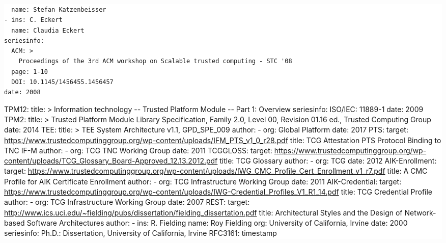       name: Stefan Katzenbeisser
    - ins: C. Eckert
      name: Claudia Eckert
    seriesinfo:
      ACM: >
        Proceedings of the 3rd ACM workshop on Scalable trusted computing - STC '08
      page: 1-10
      DOI: 10.1145/1456455.1456457
    date: 2008
  TPM12:
    title: >
      Information technology -- Trusted Platform Module -- Part 1: Overview
    seriesinfo:
      ISO/IEC: 11889-1
    date: 2009
  TPM2:
    title: >
      Trusted Platform Module Library Specification, Family 2.0, Level 00, Revision 01.16 ed.,
      Trusted Computing Group
    date: 2014
  TEE:
    title: >
      TEE System Architecture v1.1, GPD_SPE_009
    author:
    - org: Global Platform
    date: 2017
  PTS:
    target: https://www.trustedcomputinggroup.org/wp-content/uploads/IFM_PTS_v1_0_r28.pdf
    title: TCG Attestation PTS Protocol Binding to TNC IF-M
    author:
    - org: TCG TNC Working Group
    date: 2011
  TCGGLOSS:
    target: https://www.trustedcomputinggroup.org/wp-content/uploads/TCG_Glossary_Board-Approved_12.13.2012.pdf
    title: TCG Glossary
    author:
    - org: TCG
    date: 2012
  AIK-Enrollment:
    target: https://www.trustedcomputinggroup.org/wp-content/uploads/IWG_CMC_Profile_Cert_Enrollment_v1_r7.pdf
    title: A CMC Profile for AIK Certificate Enrollment
    author:
    - org: TCG Infrastructure Working Group
    date: 2011
  AIK-Credential:
    target: https://www.trustedcomputinggroup.org/wp-content/uploads/IWG-Credential_Profiles_V1_R1_14.pdf
    title: TCG Credential Profile
    author:
    - org: TCG Infrastructure Working Group
    date: 2007
  REST:
    target: http://www.ics.uci.edu/~fielding/pubs/dissertation/fielding_dissertation.pdf
    title: Architectural Styles and the Design of Network-based Software Architectures
    author:
    - ins: R. Fielding
      name: Roy Fielding
      org: University of California, Irvine
    date: 2000
    seriesinfo:
      Ph.D.: Dissertation, University of California, Irvine
  RFC3161: timestamp